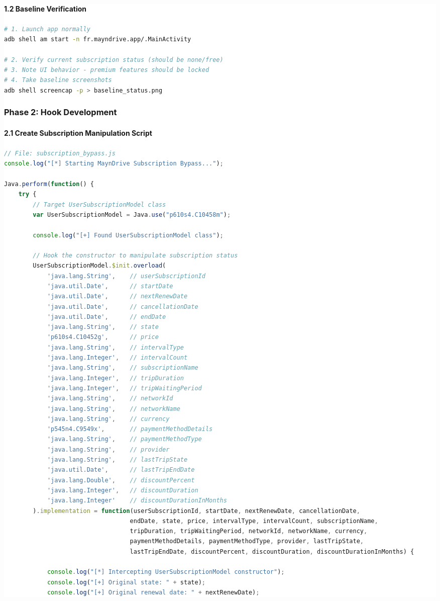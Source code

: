 #### 1.2 Baseline Verification
```bash
# 1. Launch app normally
adb shell am start -n fr.mayndrive.app/.MainActivity

# 2. Verify current subscription status (should be none/free)
# 3. Note UI behavior - premium features should be locked
# 4. Take baseline screenshots
adb shell screencap -p > baseline_status.png
```

### Phase 2: Hook Development

#### 2.1 Create Subscription Manipulation Script
```javascript
// File: subscription_bypass.js
console.log("[*] Starting MaynDrive Subscription Bypass...");

Java.perform(function() {
    try {
        // Target UserSubscriptionModel class
        var UserSubscriptionModel = Java.use("p610s4.C10458m");

        console.log("[+] Found UserSubscriptionModel class");

        // Hook the constructor to manipulate subscription status
        UserSubscriptionModel.$init.overload(
            'java.lang.String',    // userSubscriptionId
            'java.util.Date',      // startDate
            'java.util.Date',      // nextRenewDate
            'java.util.Date',      // cancellationDate
            'java.util.Date',      // endDate
            'java.lang.String',    // state
            'p610s4.C10452g',      // price
            'java.lang.String',    // intervalType
            'java.lang.Integer',   // intervalCount
            'java.lang.String',    // subscriptionName
            'java.lang.Integer',   // tripDuration
            'java.lang.Integer',   // tripWaitingPeriod
            'java.lang.String',    // networkId
            'java.lang.String',    // networkName
            'java.lang.String',    // currency
            'p545n4.C9549x',       // paymentMethodDetails
            'java.lang.String',    // paymentMethodType
            'java.lang.String',    // provider
            'java.lang.String',    // lastTripState
            'java.util.Date',      // lastTripEndDate
            'java.lang.Double',    // discountPercent
            'java.lang.Integer',   // discountDuration
            'java.lang.Integer'    // discountDurationInMonths
        ).implementation = function(userSubscriptionId, startDate, nextRenewDate, cancellationDate,
                                   endDate, state, price, intervalType, intervalCount, subscriptionName,
                                   tripDuration, tripWaitingPeriod, networkId, networkName, currency,
                                   paymentMethodDetails, paymentMethodType, provider, lastTripState,
                                   lastTripEndDate, discountPercent, discountDuration, discountDurationInMonths) {

            console.log("[*] Intercepting UserSubscriptionModel constructor");
            console.log("[+] Original state: " + state);
            console.log("[+] Original renewal date: " + nextRenewDate);

```